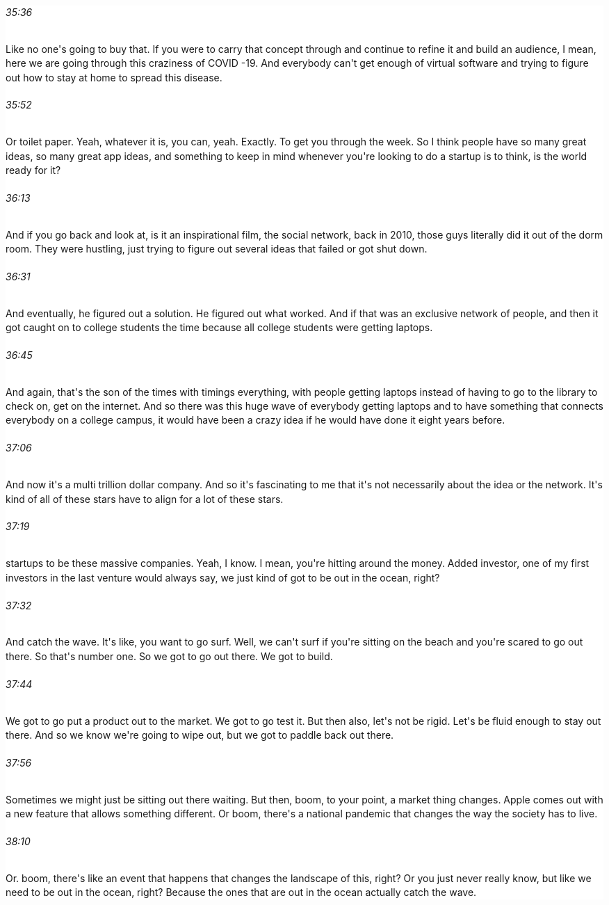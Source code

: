 ###### 35:36
Like no one's going to buy that. If you were to carry that concept through and continue to refine it and build an audience, I mean, here we are going through this craziness of COVID -19. And everybody can't get enough of virtual software and trying to figure out how to stay at home to spread this disease. 

###### 35:52
Or toilet paper. Yeah, whatever it is, you can, yeah. Exactly. To get you through the week. So I think people have so many great ideas, so many great app ideas, and something to keep in mind whenever you're looking to do a startup is to think, is the world ready for it? 

###### 36:13
And if you go back and look at, is it an inspirational film, the social network, back in 2010, those guys literally did it out of the dorm room. They were hustling, just trying to figure out several ideas that failed or got shut down. 

###### 36:31
And eventually, he figured out a solution. He figured out what worked. And if that was an exclusive network of people, and then it got caught on to college students the time because all college students were getting laptops. 

###### 36:45
And again, that's the son of the times with timings everything, with people getting laptops instead of having to go to the library to check on, get on the internet. And so there was this huge wave of everybody getting laptops and to have something that connects everybody on a college campus, it would have been a crazy idea if he would have done it eight years before. 

###### 37:06
And now it's a multi trillion dollar company. And so it's fascinating to me that it's not necessarily about the idea or the network. It's kind of all of these stars have to align for a lot of these stars. 

###### 37:19
startups to be these massive companies. Yeah, I know. I mean, you're hitting around the money. Added investor, one of my first investors in the last venture would always say, we just kind of got to be out in the ocean, right? 

###### 37:32
And catch the wave. It's like, you want to go surf. Well, we can't surf if you're sitting on the beach and you're scared to go out there. So that's number one. So we got to go out there. We got to build. 

###### 37:44
We got to go put a product out to the market. We got to go test it. But then also, let's not be rigid. Let's be fluid enough to stay out there. And so we know we're going to wipe out, but we got to paddle back out there. 

###### 37:56
Sometimes we might just be sitting out there waiting. But then, boom, to your point, a market thing changes. Apple comes out with a new feature that allows something different. Or boom, there's a national pandemic that changes the way the society has to live. 

###### 38:10
Or. boom, there's like an event that happens that changes the landscape of this, right? Or you just never really know, but like we need to be out in the ocean, right? Because the ones that are out in the ocean actually catch the wave. 
